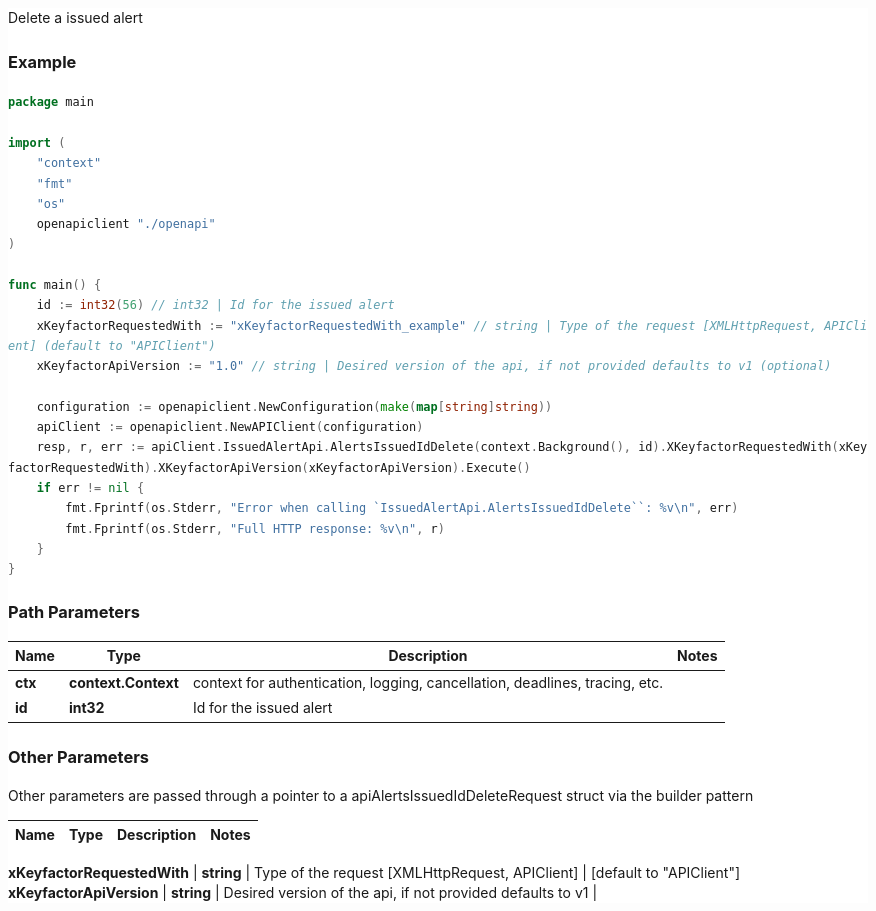 Delete a issued alert

### Example

```go
package main

import (
    "context"
    "fmt"
    "os"
    openapiclient "./openapi"
)

func main() {
    id := int32(56) // int32 | Id for the issued alert
    xKeyfactorRequestedWith := "xKeyfactorRequestedWith_example" // string | Type of the request [XMLHttpRequest, APIClient] (default to "APIClient")
    xKeyfactorApiVersion := "1.0" // string | Desired version of the api, if not provided defaults to v1 (optional)

    configuration := openapiclient.NewConfiguration(make(map[string]string))
    apiClient := openapiclient.NewAPIClient(configuration)
    resp, r, err := apiClient.IssuedAlertApi.AlertsIssuedIdDelete(context.Background(), id).XKeyfactorRequestedWith(xKeyfactorRequestedWith).XKeyfactorApiVersion(xKeyfactorApiVersion).Execute()
    if err != nil {
        fmt.Fprintf(os.Stderr, "Error when calling `IssuedAlertApi.AlertsIssuedIdDelete``: %v\n", err)
        fmt.Fprintf(os.Stderr, "Full HTTP response: %v\n", r)
    }
}
```

### Path Parameters


Name | Type | Description  | Notes
------------- | ------------- | ------------- | -------------
**ctx** | **context.Context** | context for authentication, logging, cancellation, deadlines, tracing, etc.
**id** | **int32** | Id for the issued alert | 

### Other Parameters

Other parameters are passed through a pointer to a apiAlertsIssuedIdDeleteRequest struct via the builder pattern


Name | Type | Description  | Notes
------------- | ------------- | ------------- | -------------

 **xKeyfactorRequestedWith** | **string** | Type of the request [XMLHttpRequest, APIClient] | [default to &quot;APIClient&quot;]
 **xKeyfactorApiVersion** | **string** | Desired version of the api, if not provided defaults to v1 | 
